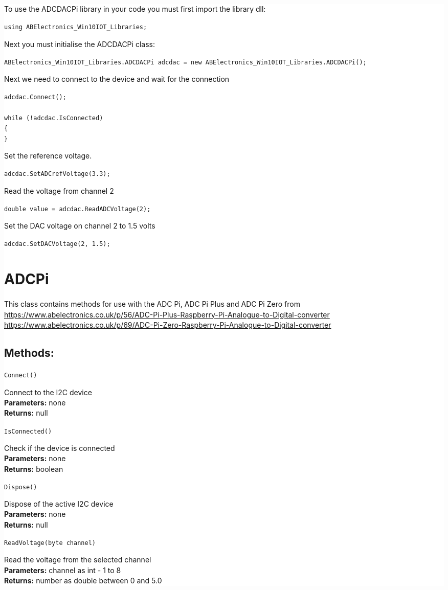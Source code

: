 To use the ADCDACPi library in your code you must first import the library dll:
```
using ABElectronics_Win10IOT_Libraries;
```
Next you must initialise the ADCDACPi class:
```
ABElectronics_Win10IOT_Libraries.ADCDACPi adcdac = new ABElectronics_Win10IOT_Libraries.ADCDACPi();
```
Next we need to connect to the device and wait for the connection
```
adcdac.Connect();

while (!adcdac.IsConnected)
{
}

```
Set the reference voltage.
```
adcdac.SetADCrefVoltage(3.3);
```
Read the voltage from channel 2
```
double value = adcdac.ReadADCVoltage(2);
```

Set the DAC voltage on channel 2 to 1.5 volts
```
adcdac.SetDACVoltage(2, 1.5);
```

# ADCPi 
This class contains methods for use with the  ADC Pi, ADC Pi Plus and ADC Pi Zero from  https://www.abelectronics.co.uk/p/56/ADC-Pi-Plus-Raspberry-Pi-Analogue-to-Digital-converter  
https://www.abelectronics.co.uk/p/69/ADC-Pi-Zero-Raspberry-Pi-Analogue-to-Digital-converter  

## Methods:
```
Connect() 
```
Connect to the I2C device  
**Parameters:** none  
**Returns:** null  

```
IsConnected() 
```
Check if the device is connected  
**Parameters:** none  
**Returns:** boolean  
```
Dispose() 
```
Dispose of the active I2C device  
**Parameters:** none  
**Returns:** null  
```
ReadVoltage(byte channel)
```
Read the voltage from the selected channel  
**Parameters:** channel as int - 1 to 8  
**Returns:** number as double between 0 and 5.0  
